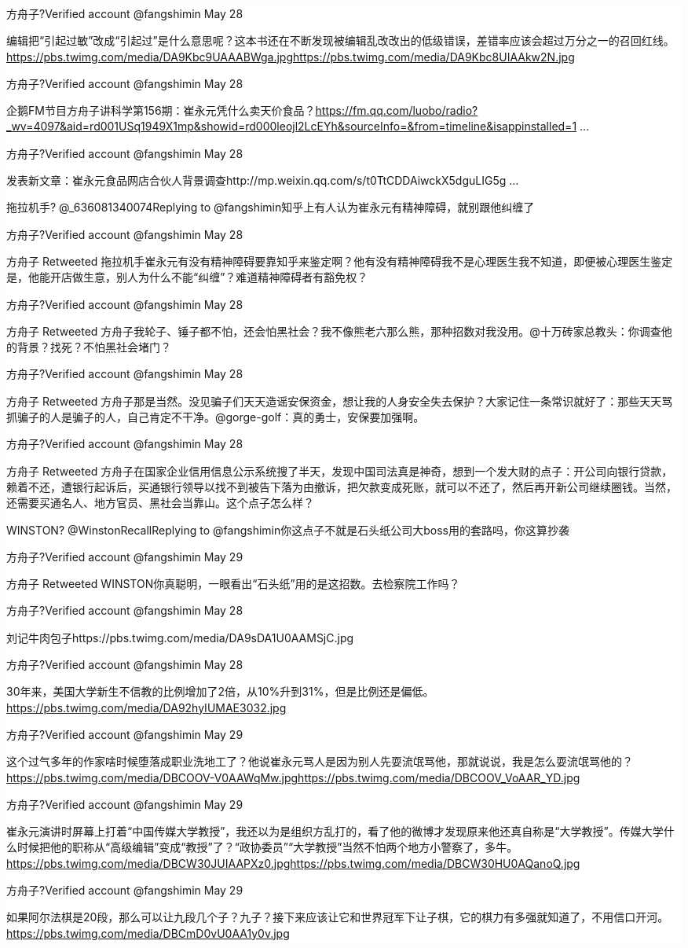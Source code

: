 方舟子?Verified account @fangshimin  May 28

编辑把“引起过敏”改成“引起过”是什么意思呢？这本书还在不断发现被编辑乱改改出的低级错误，差错率应该会超过万分之一的召回红线。https://pbs.twimg.com/media/DA9Kbc9UAAABWga.jpghttps://pbs.twimg.com/media/DA9Kbc8UIAAkw2N.jpg

方舟子?Verified account @fangshimin  May 28

企鹅FM节目方舟子讲科学第156期：崔永元凭什么卖天价食品？https://fm.qq.com/luobo/radio?_wv=4097&aid=rd001USq1949X1mp&showid=rd000leojl2LcEYh&sourceInfo=&from=timeline&isappinstalled=1 …

方舟子?Verified account @fangshimin  May 28

发表新文章：崔永元食品网店合伙人背景调查http://mp.weixin.qq.com/s/t0TtCDDAiwckX5dguLIG5g …

拖拉机手? @_636081340074Replying to @fangshimin知乎上有人认为崔永元有精神障碍，就别跟他纠缠了

方舟子?Verified account @fangshimin  May 28

方舟子 Retweeted 拖拉机手崔永元有没有精神障碍要靠知乎来鉴定啊？他有没有精神障碍我不是心理医生我不知道，即便被心理医生鉴定是，他能开店做生意，别人为什么不能“纠缠”？难道精神障碍者有豁免权？

方舟子?Verified account @fangshimin  May 28

方舟子 Retweeted 方舟子我轮子、锤子都不怕，还会怕黑社会？我不像熊老六那么熊，那种招数对我没用。@十万砖家总教头：你调查他的背景？找死？不怕黑社会堵门？

方舟子?Verified account @fangshimin  May 28

方舟子 Retweeted 方舟子那是当然。没见骗子们天天造谣安保资金，想让我的人身安全失去保护？大家记住一条常识就好了：那些天天骂抓骗子的人是骗子的人，自己肯定不干净。@gorge-golf：真的勇士，安保要加强啊。

方舟子?Verified account @fangshimin  May 28

方舟子 Retweeted 方舟子在国家企业信用信息公示系统搜了半天，发现中国司法真是神奇，想到一个发大财的点子：开公司向银行贷款，赖着不还，遭银行起诉后，买通银行领导以找不到被告下落为由撤诉，把欠款变成死账，就可以不还了，然后再开新公司继续圈钱。当然，还需要买通名人、地方官员、黑社会当靠山。这个点子怎么样？

WINSTON? @WinstonRecallReplying to @fangshimin你这点子不就是石头纸公司大boss用的套路吗，你这算抄袭

方舟子?Verified account @fangshimin  May 29

方舟子 Retweeted WINSTON你真聪明，一眼看出“石头纸”用的是这招数。去检察院工作吗？

方舟子?Verified account @fangshimin  May 28

刘记牛肉包子https://pbs.twimg.com/media/DA9sDA1U0AAMSjC.jpg

方舟子?Verified account @fangshimin  May 28

30年来，美国大学新生不信教的比例增加了2倍，从10%升到31%，但是比例还是偏低。https://pbs.twimg.com/media/DA92hyIUMAE3032.jpg

方舟子?Verified account @fangshimin  May 29

这个过气多年的作家啥时候堕落成职业洗地工了？他说崔永元骂人是因为别人先耍流氓骂他，那就说说，我是怎么耍流氓骂他的？https://pbs.twimg.com/media/DBCOOV-V0AAWqMw.jpghttps://pbs.twimg.com/media/DBCOOV_VoAAR_YD.jpg

方舟子?Verified account @fangshimin  May 29

崔永元演讲时屏幕上打着“中国传媒大学教授”，我还以为是组织方乱打的，看了他的微博才发现原来他还真自称是“大学教授”。传媒大学什么时候把他的职称从“高级编辑”变成“教授”了？“政协委员”“大学教授”当然不怕两个地方小警察了，多牛。https://pbs.twimg.com/media/DBCW30JUIAAPXz0.jpghttps://pbs.twimg.com/media/DBCW30HU0AQanoQ.jpg

方舟子?Verified account @fangshimin  May 29

如果阿尔法棋是20段，那么可以让九段几个子？九子？接下来应该让它和世界冠军下让子棋，它的棋力有多强就知道了，不用信口开河。https://pbs.twimg.com/media/DBCmD0vU0AA1y0v.jpg
